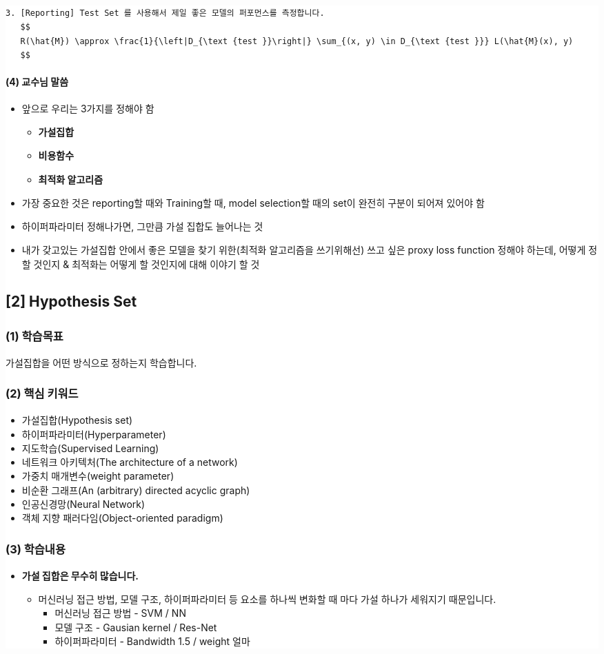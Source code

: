     3. [Reporting] Test Set 를 사용해서 제일 좋은 모델의 퍼포먼스를 측정합니다.
       $$
       R(\hat{M}) \approx \frac{1}{\left|D_{\text {test }}\right|} \sum_{(x, y) \in D_{\text {test }}} L(\hat{M}(x), y)
       $$





#### (4) 교수님 말씀

+ 앞으로 우리는 3가지를 정해야 함

  + **가설집합**

  + **비용함수**

  + **최적화 알고리즘**

+ 가장 중요한 것은 reporting할 때와 Training할 때, model selection할 때의 set이 완전히 구분이 되어져 있어야 함

+ 하이퍼파라미터 정해나가면, 그만큼 가설 집합도 늘어나는 것

+ 내가 갖고있는 가설집합 안에서 좋은 모델을 찾기 위한(최적화 알고리즘을 쓰기위해선) 쓰고 싶은 proxy loss function 정해야 하는데, 어떻게 정할 것인지 & 최적화는 어떻게 할 것인지에 대해 이야기 할 것







## [2] Hypothesis Set

### (1) 학습목표

가설집합을 어떤 방식으로 정하는지 학습합니다.

### (2) 핵심 키워드

- 가설집합(Hypothesis set)
- 하이퍼파라미터(Hyperparameter)
- 지도학습(Supervised Learning)
- 네트워크 아키텍처(The architecture of a network)
- 가중치 매개변수(weight parameter)
- 비순환 그래프(An (arbitrary) directed acyclic graph)
- 인공신경망(Neural Network)
- 객체 지향 패러다임(Object-oriented paradigm)



### (3) 학습내용

- **가설 집합은 무수히 많습니다.**

  - 머신러닝 접근 방법, 모델 구조, 하이퍼파라미터 등 요소를 하나씩 변화할 때 마다 가설 하나가 세워지기 때문입니다.
    - 머신러닝 접근 방법 -  SVM  / NN
    - 모델 구조 - Gausian kernel   / Res-Net
    - 하이퍼파라미터 - Bandwidth 1.5 /  weight 얼마
